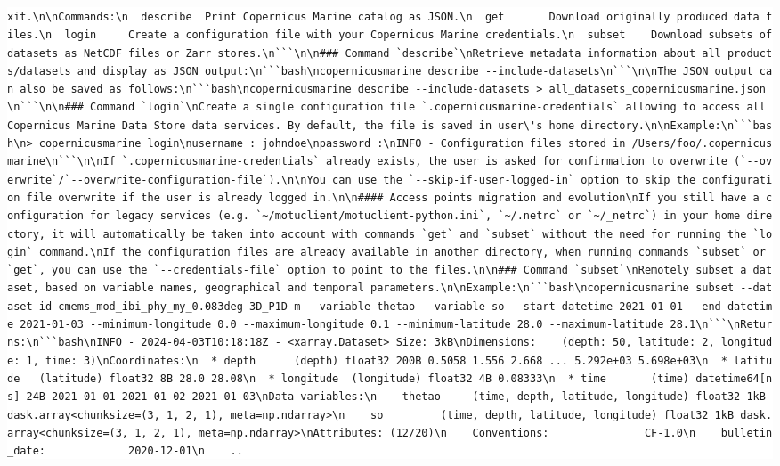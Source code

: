 ```diff
xit.\n\nCommands:\n  describe  Print Copernicus Marine catalog as JSON.\n  get       Download originally produced data files.\n  login     Create a configuration file with your Copernicus Marine credentials.\n  subset    Download subsets of datasets as NetCDF files or Zarr stores.\n```\n\n### Command `describe`\nRetrieve metadata information about all products/datasets and display as JSON output:\n```bash\ncopernicusmarine describe --include-datasets\n```\n\nThe JSON output can also be saved as follows:\n```bash\ncopernicusmarine describe --include-datasets > all_datasets_copernicusmarine.json\n```\n\n### Command `login`\nCreate a single configuration file `.copernicusmarine-credentials` allowing to access all Copernicus Marine Data Store data services. By default, the file is saved in user\'s home directory.\n\nExample:\n```bash\n> copernicusmarine login\nusername : johndoe\npassword :\nINFO - Configuration files stored in /Users/foo/.copernicusmarine\n```\n\nIf `.copernicusmarine-credentials` already exists, the user is asked for confirmation to overwrite (`--overwrite`/`--overwrite-configuration-file`).\n\nYou can use the `--skip-if-user-logged-in` option to skip the configuration file overwrite if the user is already logged in.\n\n#### Access points migration and evolution\nIf you still have a configuration for legacy services (e.g. `~/motuclient/motuclient-python.ini`, `~/.netrc` or `~/_netrc`) in your home directory, it will automatically be taken into account with commands `get` and `subset` without the need for running the `login` command.\nIf the configuration files are already available in another directory, when running commands `subset` or `get`, you can use the `--credentials-file` option to point to the files.\n\n### Command `subset`\nRemotely subset a dataset, based on variable names, geographical and temporal parameters.\n\nExample:\n```bash\ncopernicusmarine subset --dataset-id cmems_mod_ibi_phy_my_0.083deg-3D_P1D-m --variable thetao --variable so --start-datetime 2021-01-01 --end-datetime 2021-01-03 --minimum-longitude 0.0 --maximum-longitude 0.1 --minimum-latitude 28.0 --maximum-latitude 28.1\n```\nReturns:\n```bash\nINFO - 2024-04-03T10:18:18Z - <xarray.Dataset> Size: 3kB\nDimensions:    (depth: 50, latitude: 2, longitude: 1, time: 3)\nCoordinates:\n  * depth      (depth) float32 200B 0.5058 1.556 2.668 ... 5.292e+03 5.698e+03\n  * latitude   (latitude) float32 8B 28.0 28.08\n  * longitude  (longitude) float32 4B 0.08333\n  * time       (time) datetime64[ns] 24B 2021-01-01 2021-01-02 2021-01-03\nData variables:\n    thetao     (time, depth, latitude, longitude) float32 1kB dask.array<chunksize=(3, 1, 2, 1), meta=np.ndarray>\n    so         (time, depth, latitude, longitude) float32 1kB dask.array<chunksize=(3, 1, 2, 1), meta=np.ndarray>\nAttributes: (12/20)\n    Conventions:               CF-1.0\n    bulletin_date:             2020-12-01\n    ..